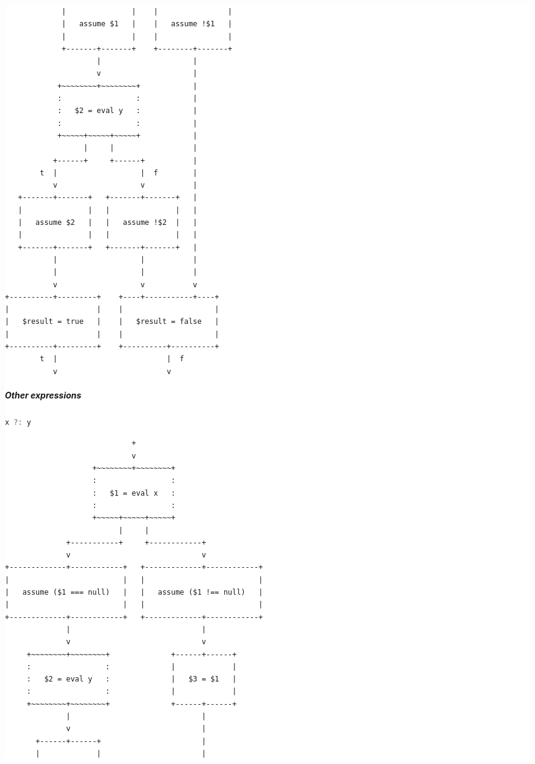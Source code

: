 ```diagram
             |               |    |                |
             |   assume $1   |    |   assume !$1   |
             |               |    |                |
             +-------+-------+    +--------+-------+
                     |                     |
                     v                     |
            +~~~~~~~~+~~~~~~~~+            |
            :                 :            |
            :   $2 = eval y   :            |
            :                 :            |
            +~~~~~+~~~~~+~~~~~+            |
                  |     |                  |
           +------+     +------+           |
        t  |                   |  f        |
           v                   v           |
   +-------+-------+   +-------+-------+   |
   |               |   |               |   |
   |   assume $2   |   |   assume !$2  |   |
   |               |   |               |   |
   +-------+-------+   +-------+-------+   |
           |                   |           |
           |                   |           |
           v                   v           v
+----------+---------+    +----+-----------+----+
|                    |    |                     |
|   $result = true   |    |   $result = false   |
|                    |    |                     |
+----------+---------+    +----------+----------+
        t  |                         |  f
           v                         v
```

##### Other expressions

```kotlin
x ?: y
```

```diagram
                             +
                             v
                    +~~~~~~~~+~~~~~~~~+
                    :                 :
                    :   $1 = eval x   :
                    :                 :
                    +~~~~~+~~~~~+~~~~~+
                          |     |
              +-----------+     +------------+
              v                              v
+-------------+------------+   +-------------+------------+
|                          |   |                          |
|   assume ($1 === null)   |   |   assume ($1 !== null)   |
|                          |   |                          |
+-------------+------------+   +-------------+------------+
              |                              |
              v                              v
     +~~~~~~~~+~~~~~~~~+              +------+------+
     :                 :              |             |
     :   $2 = eval y   :              |   $3 = $1   |
     :                 :              |             |
     +~~~~~~~~+~~~~~~~~+              +------+------+
              |                              |
              v                              |
       +------+------+                       |
       |             |                       |
```